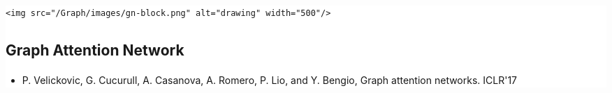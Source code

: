 	<img src="/Graph/images/gn-block.png" alt="drawing" width="500"/>

## Graph Attention Network
- P. Velickovic, G. Cucurull, A. Casanova, A. Romero, P. Lio, and Y. Bengio, Graph attention networks. ICLR'17